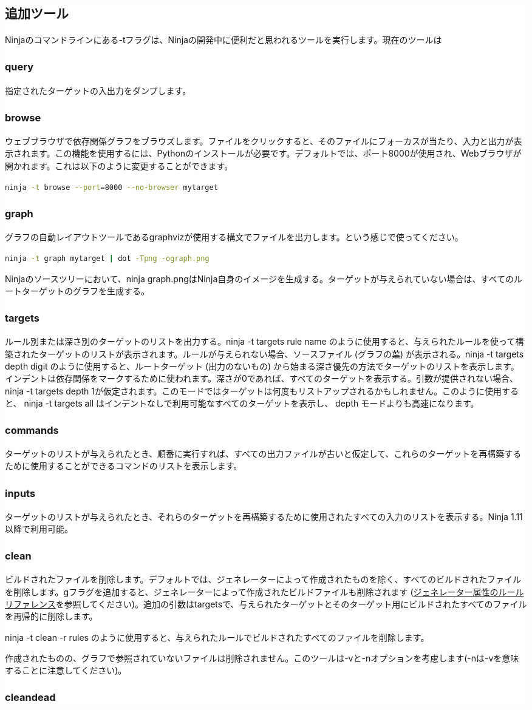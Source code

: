 
## 追加ツール

Ninjaのコマンドラインにある-tフラグは、Ninjaの開発中に便利だと思われるツールを実行します。現在のツールは


### query

指定されたターゲットの入出力をダンプします。

### browse

ウェブブラウザで依存関係グラフをブラウズします。ファイルをクリックすると、そのファイルにフォーカスが当たり、入力と出力が表示されます。この機能を使用するには、Pythonのインストールが必要です。デフォルトでは、ポート8000が使用され、Webブラウザが開かれます。これは以下のように変更することができます。

```sh
ninja -t browse --port=8000 --no-browser mytarget
```

### graph

グラフの自動レイアウトツールであるgraphvizが使用する構文でファイルを出力します。という感じで使ってください。

```sh
ninja -t graph mytarget | dot -Tpng -ograph.png
```

Ninjaのソースツリーにおいて、ninja graph.pngはNinja自身のイメージを生成する。ターゲットが与えられていない場合は、すべてのルートターゲットのグラフを生成する。

### targets

ルール別または深さ別のターゲットのリストを出力する。ninja -t targets rule name のように使用すると、与えられたルールを使って構築されたターゲットのリストが表示されます。ルールが与えられない場合、ソースファイル (グラフの葉) が表示される。ninja -t targets depth digit のように使用すると、ルートターゲット (出力のないもの) から始まる深さ優先の方法でターゲットのリストを表示します。インデントは依存関係をマークするために使われます。深さが0であれば、すべてのターゲットを表示する。引数が提供されない場合、ninja -t targets depth 1が仮定されます。このモードではターゲットは何度もリストアップされるかもしれません。このように使用すると、 ninja -t targets all はインデントなしで利用可能なすべてのターゲットを表示し、 depth モードよりも高速になります。

### commands

ターゲットのリストが与えられたとき、順番に実行すれば、すべての出力ファイルが古いと仮定して、これらのターゲットを再構築するために使用することができるコマンドのリストを表示します。

### inputs

ターゲットのリストが与えられたとき、それらのターゲットを再構築するために使用されたすべての入力のリストを表示する。Ninja 1.11以降で利用可能。

### clean

ビルドされたファイルを削除します。デフォルトでは、ジェネレーターによって作成されたものを除く、すべてのビルドされたファイルを削除します。gフラグを追加すると、ジェネレーターによって作成されたビルドファイルも削除されます ([ジェネレーター属性のルールリファレンス](https://ninja-build.org/manual.html#ref_rule)を参照してください)。追加の引数はtargetsで、与えられたターゲットとそのターゲット用にビルドされたすべてのファイルを再帰的に削除します。

ninja -t clean -r rules のように使用すると、与えられたルールでビルドされたすべてのファイルを削除します。

作成されたものの、グラフで参照されていないファイルは削除されません。このツールは-vと-nオプションを考慮します(-nは-vを意味することに注意してください)。

### cleandead
